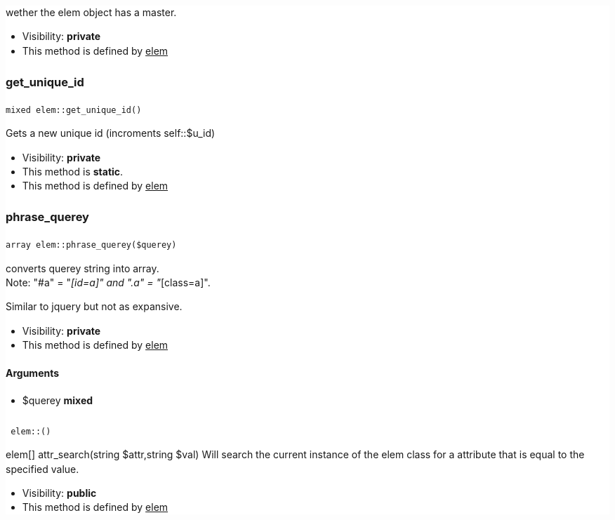 wether the elem object has a master.



* Visibility: **private**
* This method is defined by [elem](elem.md)




### get_unique_id

    mixed elem::get_unique_id()

Gets a new unique id (incroments self::$u_id)



* Visibility: **private**
* This method is **static**.
* This method is defined by [elem](elem.md)




### phrase_querey

    array elem::phrase_querey($querey)

converts querey string into array.</br>Note: "#a" = "*[id=a]" and ".a" = "*[class=a]".

Similar to jquery but not as expansive.

* Visibility: **private**
* This method is defined by [elem](elem.md)


#### Arguments
* $querey **mixed**



### 

     elem::()

elem[] attr_search(string $attr,string $val) Will search the current instance of the elem class for a attribute that is equal to the specified value.



* Visibility: **public**
* This method is defined by [elem](elem.md)



